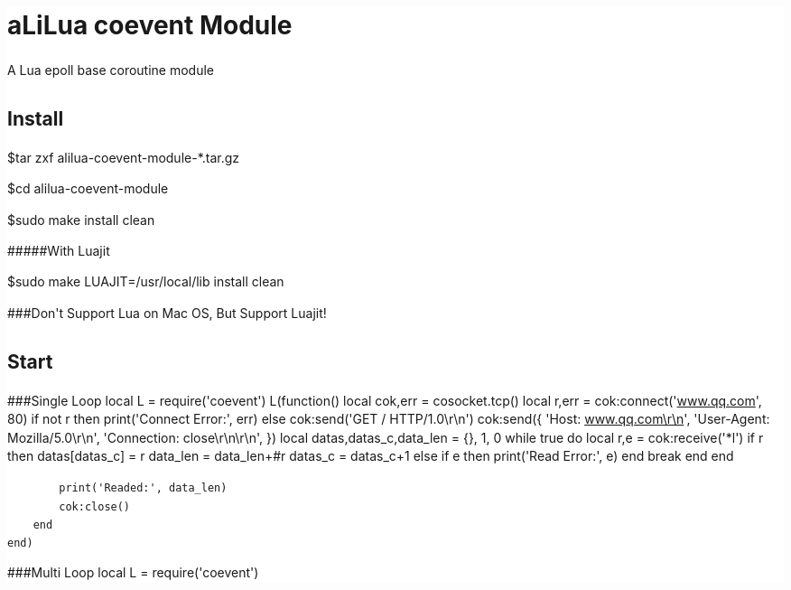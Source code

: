 aLiLua coevent Module
=========
A Lua epoll base coroutine module

Install
--------
$tar zxf alilua-coevent-module-*.tar.gz

$cd alilua-coevent-module

$sudo make install clean

#####With Luajit

$sudo make LUAJIT=/usr/local/lib install clean

###Don't Support Lua on Mac OS, But Support Luajit!

Start
--------
###Single Loop
    local L = require('coevent')
    L(function()
        local cok,err = cosocket.tcp()
        local r,err = cok:connect('www.qq.com', 80)
        if not r then
            print('Connect Error:', err)
        else
            cok:send('GET / HTTP/1.0\r\n')
            cok:send({
                'Host: www.qq.com\r\n',
                'User-Agent: Mozilla/5.0\r\n',
                'Connection: close\r\n\r\n',
                })
            local datas,datas_c,data_len = {}, 1, 0
            while true do
                local r,e = cok:receive('*l')
                if r then
                    datas[datas_c] = r
                    data_len = data_len+#r
                    datas_c = datas_c+1
                else
                    if e then
                        print('Read Error:', e)
                    end
                    break
                end
            end
            
            print('Readed:', data_len)
            cok:close()
        end
    end)

###Multi Loop
    local L = require('coevent')
